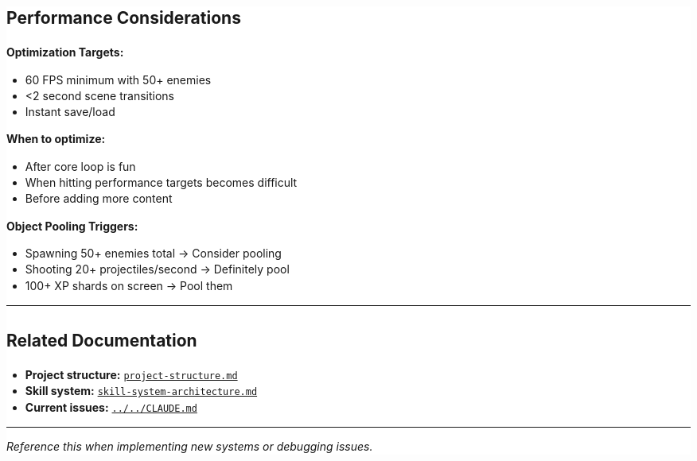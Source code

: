 ## Performance Considerations

**Optimization Targets:**
- 60 FPS minimum with 50+ enemies
- <2 second scene transitions
- Instant save/load

**When to optimize:**
- After core loop is fun
- When hitting performance targets becomes difficult
- Before adding more content

**Object Pooling Triggers:**
- Spawning 50+ enemies total → Consider pooling
- Shooting 20+ projectiles/second → Definitely pool
- 100+ XP shards on screen → Pool them

---

## Related Documentation

- **Project structure:** [`project-structure.md`](project-structure.md)
- **Skill system:** [`skill-system-architecture.md`](skill-system-architecture.md)
- **Current issues:** [`../../CLAUDE.md`](../../CLAUDE.md)

---

*Reference this when implementing new systems or debugging issues.*
